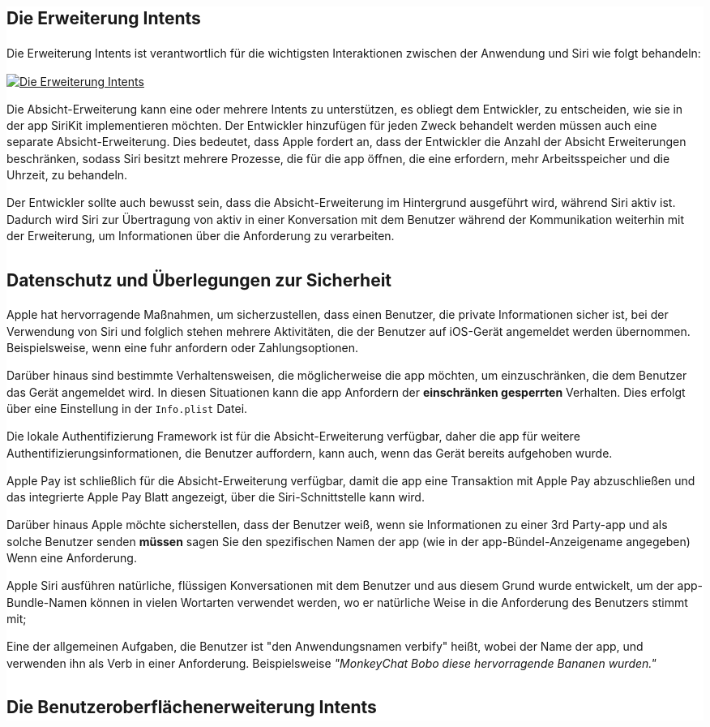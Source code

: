## <a name="the-intents-extension"></a>Die Erweiterung Intents

Die Erweiterung Intents ist verantwortlich für die wichtigsten Interaktionen zwischen der Anwendung und Siri wie folgt behandeln:

[![](understanding-sirikit-images/intents01.png "Die Erweiterung Intents")](understanding-sirikit-images/intents01.png#lightbox)

Die Absicht-Erweiterung kann eine oder mehrere Intents zu unterstützen, es obliegt dem Entwickler, zu entscheiden, wie sie in der app SiriKit implementieren möchten. Der Entwickler hinzufügen für jeden Zweck behandelt werden müssen auch eine separate Absicht-Erweiterung.  Dies bedeutet, dass Apple fordert an, dass der Entwickler die Anzahl der Absicht Erweiterungen beschränken, sodass Siri besitzt mehrere Prozesse, die für die app öffnen, die eine erfordern, mehr Arbeitsspeicher und die Uhrzeit, zu behandeln.

Der Entwickler sollte auch bewusst sein, dass die Absicht-Erweiterung im Hintergrund ausgeführt wird, während Siri aktiv ist. Dadurch wird Siri zur Übertragung von aktiv in einer Konversation mit dem Benutzer während der Kommunikation weiterhin mit der Erweiterung, um Informationen über die Anforderung zu verarbeiten.

## <a name="privacy-and-security-considerations"></a>Datenschutz und Überlegungen zur Sicherheit

Apple hat hervorragende Maßnahmen, um sicherzustellen, dass einen Benutzer, die private Informationen sicher ist, bei der Verwendung von Siri und folglich stehen mehrere Aktivitäten, die der Benutzer auf iOS-Gerät angemeldet werden übernommen. Beispielsweise, wenn eine fuhr anfordern oder Zahlungsoptionen.

Darüber hinaus sind bestimmte Verhaltensweisen, die möglicherweise die app möchten, um einzuschränken, die dem Benutzer das Gerät angemeldet wird. In diesen Situationen kann die app Anfordern der **einschränken gesperrten** Verhalten. Dies erfolgt über eine Einstellung in der `Info.plist` Datei.

Die lokale Authentifizierung Framework ist für die Absicht-Erweiterung verfügbar, daher die app für weitere Authentifizierungsinformationen, die Benutzer auffordern, kann auch, wenn das Gerät bereits aufgehoben wurde.

Apple Pay ist schließlich für die Absicht-Erweiterung verfügbar, damit die app eine Transaktion mit Apple Pay abzuschließen und das integrierte Apple Pay Blatt angezeigt, über die Siri-Schnittstelle kann wird.

Darüber hinaus Apple möchte sicherstellen, dass der Benutzer weiß, wenn sie Informationen zu einer 3rd Party-app und als solche Benutzer senden **müssen** sagen Sie den spezifischen Namen der app (wie in der app-Bündel-Anzeigename angegeben) Wenn eine Anforderung.

Apple Siri ausführen natürliche, flüssigen Konversationen mit dem Benutzer und aus diesem Grund wurde entwickelt, um der app-Bundle-Namen können in vielen Wortarten verwendet werden, wo er natürliche Weise in die Anforderung des Benutzers stimmt mit;

Eine der allgemeinen Aufgaben, die Benutzer ist "den Anwendungsnamen verbify" heißt, wobei der Name der app, und verwenden ihn als Verb in einer Anforderung. Beispielsweise *"MonkeyChat Bobo diese hervorragende Bananen wurden."*

## <a name="the-intents-ui-extension"></a>Die Benutzeroberflächenerweiterung Intents
